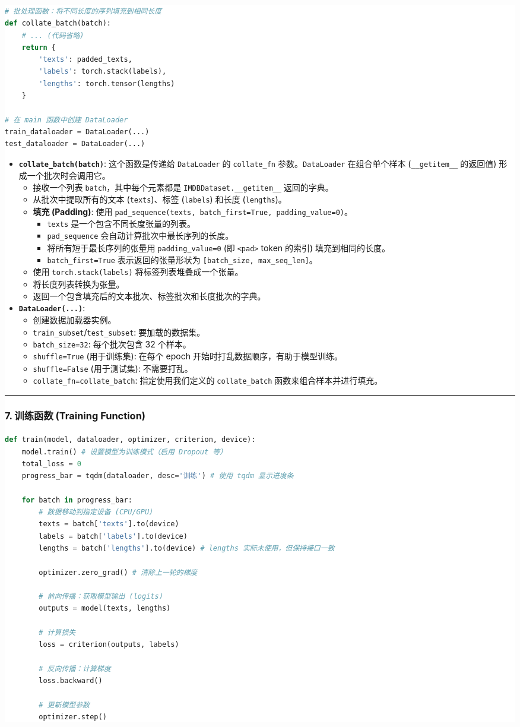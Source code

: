 ```python
# 批处理函数：将不同长度的序列填充到相同长度
def collate_batch(batch):
    # ... (代码省略)
    return {
        'texts': padded_texts,
        'labels': torch.stack(labels),
        'lengths': torch.tensor(lengths)
    }

# 在 main 函数中创建 DataLoader
train_dataloader = DataLoader(...)
test_dataloader = DataLoader(...)
```

*   **`collate_batch(batch)`**: 这个函数是传递给 `DataLoader` 的 `collate_fn` 参数。`DataLoader` 在组合单个样本 (`__getitem__` 的返回值) 形成一个批次时会调用它。
    *   接收一个列表 `batch`，其中每个元素都是 `IMDBDataset.__getitem__` 返回的字典。
    *   从批次中提取所有的文本 (`texts`)、标签 (`labels`) 和长度 (`lengths`)。
    *   **填充 (Padding)**: 使用 `pad_sequence(texts, batch_first=True, padding_value=0)`。
        *   `texts` 是一个包含不同长度张量的列表。
        *   `pad_sequence` 会自动计算批次中最长序列的长度。
        *   将所有短于最长序列的张量用 `padding_value=0` (即 `<pad>` token 的索引) 填充到相同的长度。
        *   `batch_first=True` 表示返回的张量形状为 `[batch_size, max_seq_len]`。
    *   使用 `torch.stack(labels)` 将标签列表堆叠成一个张量。
    *   将长度列表转换为张量。
    *   返回一个包含填充后的文本批次、标签批次和长度批次的字典。
*   **`DataLoader(...)`**:
    *   创建数据加载器实例。
    *   `train_subset`/`test_subset`: 要加载的数据集。
    *   `batch_size=32`: 每个批次包含 32 个样本。
    *   `shuffle=True` (用于训练集): 在每个 epoch 开始时打乱数据顺序，有助于模型训练。
    *   `shuffle=False` (用于测试集): 不需要打乱。
    *   `collate_fn=collate_batch`: 指定使用我们定义的 `collate_batch` 函数来组合样本并进行填充。

---

### 7. 训练函数 (Training Function)

```python
def train(model, dataloader, optimizer, criterion, device):
    model.train() # 设置模型为训练模式（启用 Dropout 等）
    total_loss = 0
    progress_bar = tqdm(dataloader, desc='训练') # 使用 tqdm 显示进度条

    for batch in progress_bar:
        # 数据移动到指定设备 (CPU/GPU)
        texts = batch['texts'].to(device)
        labels = batch['labels'].to(device)
        lengths = batch['lengths'].to(device) # lengths 实际未使用，但保持接口一致

        optimizer.zero_grad() # 清除上一轮的梯度

        # 前向传播：获取模型输出 (logits)
        outputs = model(texts, lengths)

        # 计算损失
        loss = criterion(outputs, labels)

        # 反向传播：计算梯度
        loss.backward()

        # 更新模型参数
        optimizer.step()

```